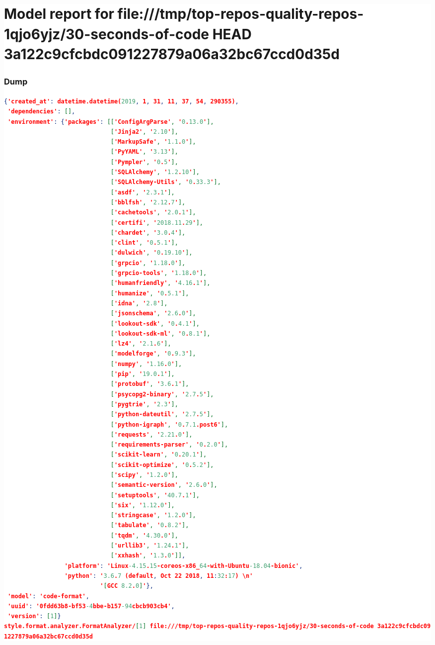 # Model report for file:///tmp/top-repos-quality-repos-1qjo6yjz/30-seconds-of-code HEAD 3a122c9cfcbdc091227879a06a32bc67ccd0d35d

### Dump

```json
{'created_at': datetime.datetime(2019, 1, 31, 11, 37, 54, 290355),
 'dependencies': [],
 'environment': {'packages': [['ConfigArgParse', '0.13.0'],
                              ['Jinja2', '2.10'],
                              ['MarkupSafe', '1.1.0'],
                              ['PyYAML', '3.13'],
                              ['Pympler', '0.5'],
                              ['SQLAlchemy', '1.2.10'],
                              ['SQLAlchemy-Utils', '0.33.3'],
                              ['asdf', '2.3.1'],
                              ['bblfsh', '2.12.7'],
                              ['cachetools', '2.0.1'],
                              ['certifi', '2018.11.29'],
                              ['chardet', '3.0.4'],
                              ['clint', '0.5.1'],
                              ['dulwich', '0.19.10'],
                              ['grpcio', '1.18.0'],
                              ['grpcio-tools', '1.18.0'],
                              ['humanfriendly', '4.16.1'],
                              ['humanize', '0.5.1'],
                              ['idna', '2.8'],
                              ['jsonschema', '2.6.0'],
                              ['lookout-sdk', '0.4.1'],
                              ['lookout-sdk-ml', '0.8.1'],
                              ['lz4', '2.1.6'],
                              ['modelforge', '0.9.3'],
                              ['numpy', '1.16.0'],
                              ['pip', '19.0.1'],
                              ['protobuf', '3.6.1'],
                              ['psycopg2-binary', '2.7.5'],
                              ['pygtrie', '2.3'],
                              ['python-dateutil', '2.7.5'],
                              ['python-igraph', '0.7.1.post6'],
                              ['requests', '2.21.0'],
                              ['requirements-parser', '0.2.0'],
                              ['scikit-learn', '0.20.1'],
                              ['scikit-optimize', '0.5.2'],
                              ['scipy', '1.2.0'],
                              ['semantic-version', '2.6.0'],
                              ['setuptools', '40.7.1'],
                              ['six', '1.12.0'],
                              ['stringcase', '1.2.0'],
                              ['tabulate', '0.8.2'],
                              ['tqdm', '4.30.0'],
                              ['urllib3', '1.24.1'],
                              ['xxhash', '1.3.0']],
                 'platform': 'Linux-4.15.15-coreos-x86_64-with-Ubuntu-18.04-bionic',
                 'python': '3.6.7 (default, Oct 22 2018, 11:32:17) \n'
                           '[GCC 8.2.0]'},
 'model': 'code-format',
 'uuid': '0fdd63b8-bf53-4bbe-b157-94cbcb903cb4',
 'version': [1]}
style.format.analyzer.FormatAnalyzer/[1] file:///tmp/top-repos-quality-repos-1qjo6yjz/30-seconds-of-code 3a122c9cfcbdc091227879a06a32bc67ccd0d35d

```